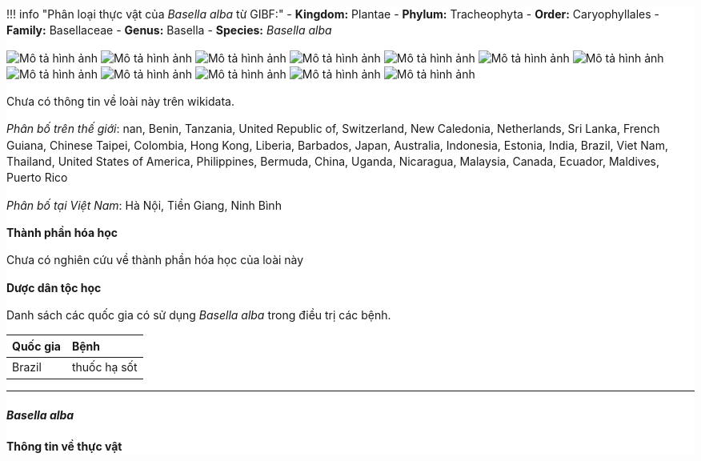 !!! info "Phân loại thực vật của *Basella alba* từ GIBF:"
    - **Kingdom:** Plantae
    - **Phylum:** Tracheophyta
    - **Order:** Caryophyllales
    - **Family:** Basellaceae
    - **Genus:** Basella
    - **Species:** *Basella alba*

<img src="https://inaturalist-open-data.s3.amazonaws.com/photos/344225429/original.jpeg" alt="Mô tả hình ảnh" width="100" height="100">
<img src="https://inaturalist-open-data.s3.amazonaws.com/photos/344225435/original.jpeg" alt="Mô tả hình ảnh" width="100" height="100">
<img src="https://inaturalist-open-data.s3.amazonaws.com/photos/344787613/original.jpeg" alt="Mô tả hình ảnh" width="100" height="100">
<img src="https://inaturalist-open-data.s3.amazonaws.com/photos/344787637/original.jpeg" alt="Mô tả hình ảnh" width="100" height="100">
<img src="https://inaturalist-open-data.s3.amazonaws.com/photos/344787581/original.jpeg" alt="Mô tả hình ảnh" width="100" height="100">
<img src="https://inaturalist-open-data.s3.amazonaws.com/photos/344787591/original.jpeg" alt="Mô tả hình ảnh" width="100" height="100">
<img src="https://inaturalist-open-data.s3.amazonaws.com/photos/344787601/original.jpeg" alt="Mô tả hình ảnh" width="100" height="100">
<img src="https://inaturalist-open-data.s3.amazonaws.com/photos/344787624/original.jpeg" alt="Mô tả hình ảnh" width="100" height="100">
<img src="https://inaturalist-open-data.s3.amazonaws.com/photos/345317283/original.jpeg" alt="Mô tả hình ảnh" width="100" height="100">
<img src="https://inaturalist-open-data.s3.amazonaws.com/photos/345424120/original.jpeg" alt="Mô tả hình ảnh" width="100" height="100">
<img src="https://inaturalist-open-data.s3.amazonaws.com/photos/345424094/original.jpeg" alt="Mô tả hình ảnh" width="100" height="100">
<img src="https://inaturalist-open-data.s3.amazonaws.com/photos/345424105/original.jpeg" alt="Mô tả hình ảnh" width="100" height="100"> 

Chưa có thông tin về loài này trên wikidata.

*Phân bố trên thế giới*: nan, Benin, Tanzania, United Republic of, Switzerland, New Caledonia, Netherlands, Sri Lanka, French Guiana, Chinese Taipei, Colombia, Hong Kong, Liberia, Barbados, Japan, Australia, Indonesia, Estonia, India, Brazil, Viet Nam, Thailand, United States of America, Philippines, Bermuda, China, Uganda, Nicaragua, Malaysia, Canada, Ecuador, Maldives, Puerto Rico

*Phân bố tại Việt Nam*: Hà Nội, Tiền Giang, Ninh Bình

**Thành phần hóa học**
        

Chưa có nghiên cứu về thành phần hóa học của loài này


**Dược dân tộc học**

Danh sách các quốc gia có sử dụng *Basella alba* trong điều trị các bệnh. 

| Quốc gia   | Bệnh         |
|:-----------|:-------------|
| Brazil     | thuốc hạ sốt |



---      
#### *Basella alba*
**Thông tin về thực vật**
